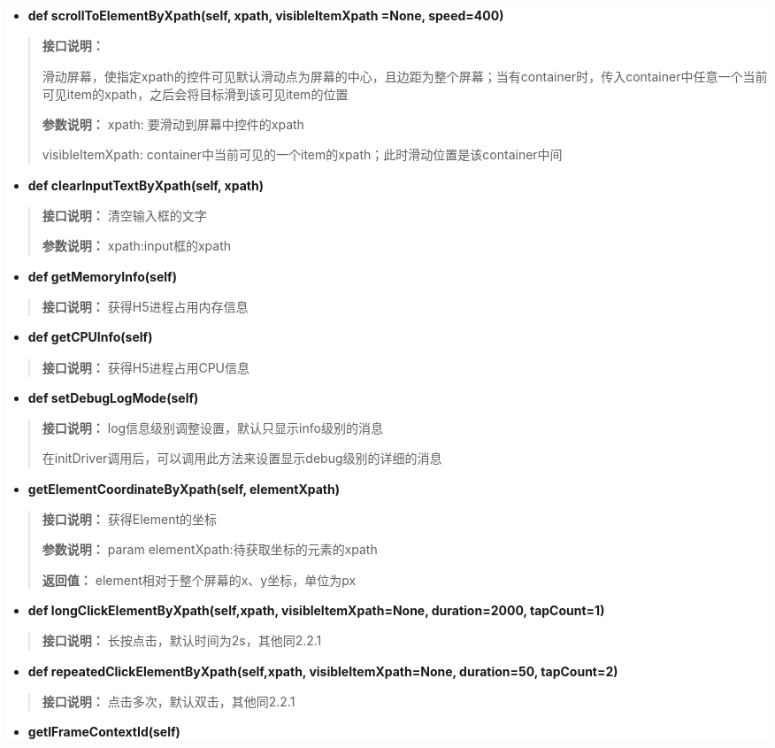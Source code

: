 

* **def scrollToElementByXpath(self, xpath, visibleItemXpath =None, speed=400)**

> **接口说明：**
>
> 滑动屏幕，使指定xpath的控件可见默认滑动点为屏幕的中心，且边距为整个屏幕；当有container时，传入container中任意一个当前可见item的xpath，之后会将目标滑到该可见item的位置
>
> **参数说明：** xpath: 要滑动到屏幕中控件的xpath
>
> visibleItemXpath: container中当前可见的一个item的xpath；此时滑动位置是该container中间



* **def clearInputTextByXpath(self, xpath)**

> **接口说明：** 清空输入框的文字
>
> **参数说明：** xpath:input框的xpath



* **def getMemoryInfo(self)**

> **接口说明：** 获得H5进程占用内存信息



* **def getCPUInfo(self)**

> **接口说明：** 获得H5进程占用CPU信息



* **def setDebugLogMode(self)**

> **接口说明：** log信息级别调整设置，默认只显示info级别的消息
>
> 在initDriver调用后，可以调用此方法来设置显示debug级别的详细的消息

 

* **getElementCoordinateByXpath(self, elementXpath)**

> **接口说明：** 获得Element的坐标
>
> **参数说明：** param elementXpath:待获取坐标的元素的xpath
>
> **返回值：** element相对于整个屏幕的x、y坐标，单位为px

 

* **def longClickElementByXpath(self,xpath, visibleItemXpath=None, duration=2000, tapCount=1)**

> **接口说明：** 长按点击，默认时间为2s，其他同2.2.1

 

* **def repeatedClickElementByXpath(self,xpath, visibleItemXpath=None, duration=50, tapCount=2)**

> **接口说明：** 点击多次，默认双击，其他同2.2.1

 

* **getIFrameContextId(self)**
